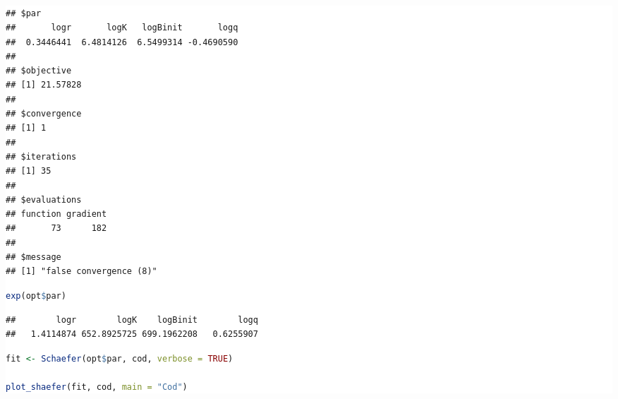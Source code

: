     ## $par
    ##       logr       logK   logBinit       logq 
    ##  0.3446441  6.4814126  6.5499314 -0.4690590 
    ## 
    ## $objective
    ## [1] 21.57828
    ## 
    ## $convergence
    ## [1] 1
    ## 
    ## $iterations
    ## [1] 35
    ## 
    ## $evaluations
    ## function gradient 
    ##       73      182 
    ## 
    ## $message
    ## [1] "false convergence (8)"

``` r
exp(opt$par)
```

    ##        logr        logK    logBinit        logq 
    ##   1.4114874 652.8925725 699.1962208   0.6255907

``` r
fit <- Schaefer(opt$par, cod, verbose = TRUE)

plot_shaefer(fit, cod, main = "Cod")
```
